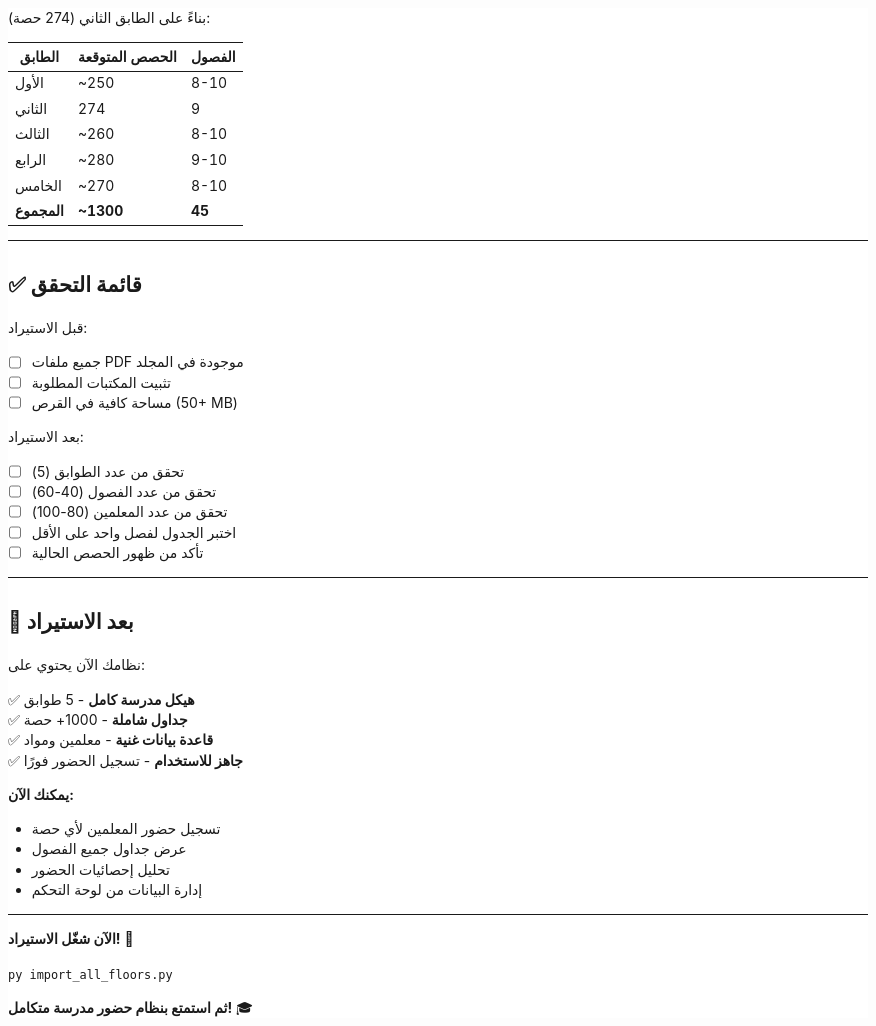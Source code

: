 بناءً على الطابق الثاني (274 حصة):

| الطابق | الحصص المتوقعة | الفصول |
|--------|----------------|--------|
| الأول  | ~250           | 8-10   |
| الثاني | 274            | 9      |
| الثالث | ~260           | 8-10   |
| الرابع | ~280           | 9-10   |
| الخامس | ~270           | 8-10   |
| **المجموع** | **~1300** | **45** |

---

## ✅ قائمة التحقق

قبل الاستيراد:
- [ ] جميع ملفات PDF موجودة في المجلد
- [ ] تثبيت المكتبات المطلوبة
- [ ] مساحة كافية في القرص (50+ MB)

بعد الاستيراد:
- [ ] تحقق من عدد الطوابق (5)
- [ ] تحقق من عدد الفصول (40-60)
- [ ] تحقق من عدد المعلمين (80-100)
- [ ] اختبر الجدول لفصل واحد على الأقل
- [ ] تأكد من ظهور الحصص الحالية

---

## 🎉 بعد الاستيراد

نظامك الآن يحتوي على:

✅ **هيكل مدرسة كامل** - 5 طوابق  
✅ **جداول شاملة** - 1000+ حصة  
✅ **قاعدة بيانات غنية** - معلمين ومواد  
✅ **جاهز للاستخدام** - تسجيل الحضور فورًا  

**يمكنك الآن:**
- تسجيل حضور المعلمين لأي حصة
- عرض جداول جميع الفصول
- تحليل إحصائيات الحضور
- إدارة البيانات من لوحة التحكم

---

**الآن شغّل الاستيراد!** 🚀

```bash
py import_all_floors.py
```

**ثم استمتع بنظام حضور مدرسة متكامل!** 🎓


